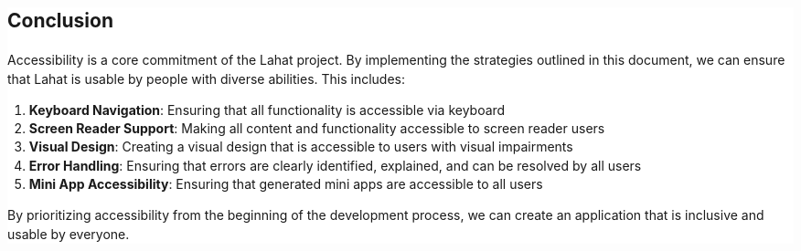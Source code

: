 ## Conclusion

Accessibility is a core commitment of the Lahat project. By implementing the strategies outlined in this document, we can ensure that Lahat is usable by people with diverse abilities. This includes:

1. **Keyboard Navigation**: Ensuring that all functionality is accessible via keyboard
2. **Screen Reader Support**: Making all content and functionality accessible to screen reader users
3. **Visual Design**: Creating a visual design that is accessible to users with visual impairments
4. **Error Handling**: Ensuring that errors are clearly identified, explained, and can be resolved by all users
5. **Mini App Accessibility**: Ensuring that generated mini apps are accessible to all users

By prioritizing accessibility from the beginning of the development process, we can create an application that is inclusive and usable by everyone.
